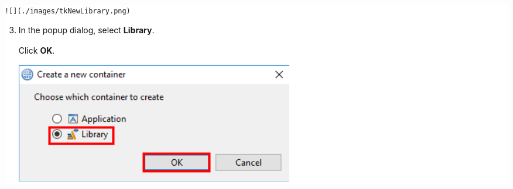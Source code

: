 	![](./images/tkNewLibrary.png)
    
3.  In the popup dialog, select **Library**.

    Click **OK**.

	![](./images/tkNewLibraryOK.png)
    